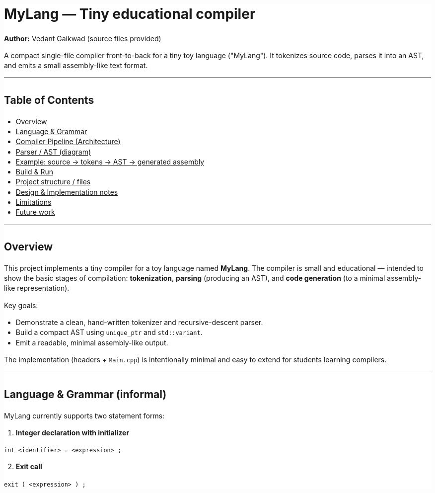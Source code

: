 # MyLang — Tiny educational compiler

**Author:** Vedant Gaikwad (source files provided)

A compact single-file compiler front-to-back for a tiny toy language ("MyLang"). It tokenizes source code, parses it into an AST, and emits a small assembly-like text format.

---

## Table of Contents

* [Overview](#overview)
* [Language & Grammar](#language--grammar)
* [Compiler Pipeline (Architecture)](#compiler-pipeline-architecture)
* [Parser / AST (diagram)](#parser--ast-diagram)
* [Example: source -> tokens -> AST -> generated assembly](#example)
* [Build & Run](#build--run)
* [Project structure / files](#project-structure--files)
* [Design & Implementation notes](#design--implementation-notes)
* [Limitations](#limitations)
* [Future work](#future-work)

---

## Overview

This project implements a tiny compiler for a toy language named **MyLang**. The compiler is small and educational — intended to show the basic stages of compilation: **tokenization**, **parsing** (producing an AST), and **code generation** (to a minimal assembly-like representation).

Key goals:

* Demonstrate a clean, hand-written tokenizer and recursive-descent parser.
* Build a compact AST using `unique_ptr` and `std::variant`.
* Emit a readable, minimal assembly-like output.

The implementation (headers + `Main.cpp`) is intentionally minimal and easy to extend for students learning compilers.

---

## Language & Grammar (informal)

MyLang currently supports two statement forms:

1. **Integer declaration with initializer**

```
int <identifier> = <expression> ;
```

2. **Exit call**

```
exit ( <expression> ) ;
```
